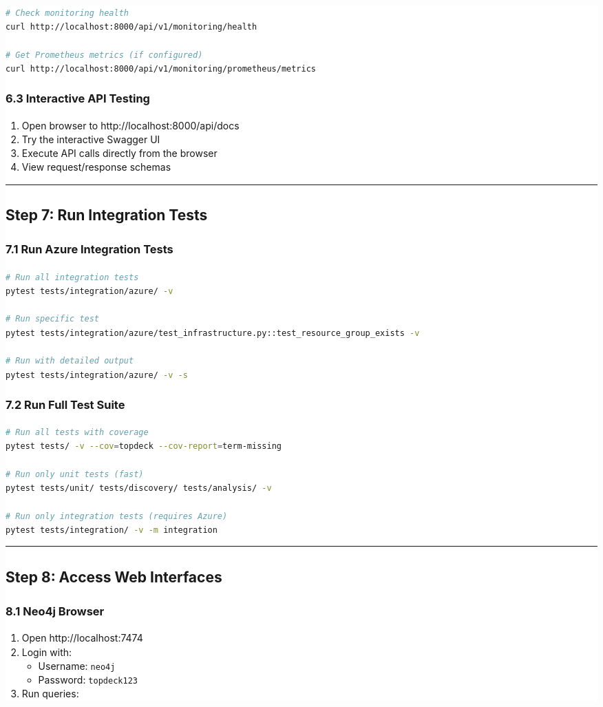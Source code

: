 ```bash
# Check monitoring health
curl http://localhost:8000/api/v1/monitoring/health

# Get Prometheus metrics (if configured)
curl http://localhost:8000/api/v1/monitoring/prometheus/metrics
```

### 6.3 Interactive API Testing

1. Open browser to http://localhost:8000/api/docs
2. Try the interactive Swagger UI
3. Execute API calls directly from the browser
4. View request/response schemas

---

## Step 7: Run Integration Tests

### 7.1 Run Azure Integration Tests

```bash
# Run all integration tests
pytest tests/integration/azure/ -v

# Run specific test
pytest tests/integration/azure/test_infrastructure.py::test_resource_group_exists -v

# Run with detailed output
pytest tests/integration/azure/ -v -s
```

### 7.2 Run Full Test Suite

```bash
# Run all tests with coverage
pytest tests/ -v --cov=topdeck --cov-report=term-missing

# Run only unit tests (fast)
pytest tests/unit/ tests/discovery/ tests/analysis/ -v

# Run only integration tests (requires Azure)
pytest tests/integration/ -v -m integration
```

---

## Step 8: Access Web Interfaces

### 8.1 Neo4j Browser

1. Open http://localhost:7474
2. Login with:
   - Username: `neo4j`
   - Password: `topdeck123`
3. Run queries:
